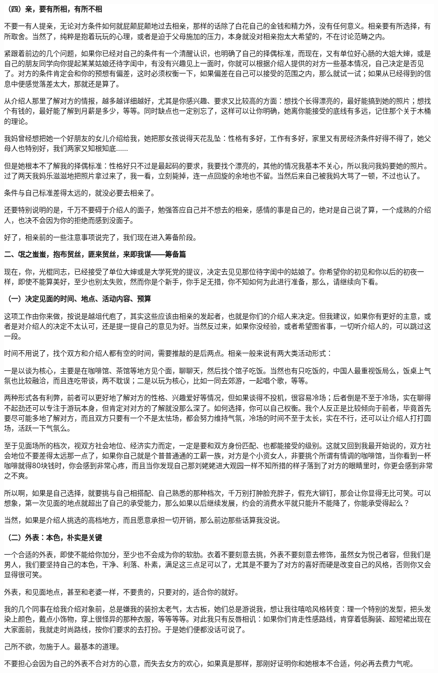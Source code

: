 **（四）亲，要有所相，有所不相**

不要一有人提亲，无论对方条件如何就屁颠屁颠地过去相亲，那样的话除了白花自己的金钱和精力外，没有任何意义。相亲要有所选择，有所取舍。当然了，纯粹是抱着玩玩的心理，或者是迫于父母施加的压力，本身就没对相亲抱太大希望的，不在讨论范畴之内。

紧跟着前边的几个问题，如果你已经对自己的条件有一个清醒认识，也明确了自己的择偶标准，而现在，又有单位好心肠的大姐大婶，或是自己的朋友同学向你提起某某姑娘还待字闺中，有没有兴趣见上一面时，你就可以根据介绍人提供的对方一些基本情况，自己决定是否见了。对方的条件肯定会和你的预想有偏差，这时必须权衡一下，如果偏差在自己可以接受的范围之内，那么就试一试；如果从已经得到的信息中便感觉落差太大，那就还是算了。

从介绍人那里了解对方的情报，越多越详细越好，尤其是你感兴趣、要求又比较高的方面：想找个长得漂亮的，最好能搞到她的照片；想找个有钱的，最好能了解到月薪是多少，等等。同时缺点也一定别忘了，这样可以让你明确，她离你能接受的底线有多远，记住那个关于木桶的理论。

我妈曾经想把她一个好朋友的女儿介绍给我，她把那女孩说得天花乱坠：性格有多好，工作有多好，家里又有房经济条件好得不得了，她父母人也特别好，我们两家又知根知底……

但是她根本不了解我的择偶标准：性格好只不过是最起码的要求，我要找个漂亮的，其他的情况我基本不关心，所以我问我妈要她的照片。过了两天我妈乐滋滋地把照片拿过来了，我一看，立刻毙掉，连一点回旋的余地也不留。当然后来自己被我妈大骂了一顿，不过也认了。

条件与自己标准差得太远的，就没必要去相亲了。

还要特别说明的是，千万不要碍于介绍人的面子，勉强答应自己并不想去的相亲，感情的事是自己的，绝对是自己说了算，一个成熟的介绍人，也决不会因为你的拒绝而感到没面子。

好了，相亲前的一些注意事项说完了，我们现在进入筹备阶段。

**二、氓之蚩蚩，抱布贸丝，匪来贸丝，来即我谋——筹备篇**

现在，你，光棍同志，已经接受了单位大婶或是大学死党的提议，决定去见见那位待字闺中的姑娘了。你希望你的初见和你以后的初夜一样，即使不能算美好，至少也别太失败，然而你是个新手，你手足无措，你不知如何为此进行准备，那么，请继续向下看。

**（一）决定见面的时间、地点、活动内容、预算**

这项工作由你来做，按说是越俎代庖了，其实这些应该由相亲的发起者，也就是你们的介绍人来决定。但我建议，如果你有更好的主意，或者是对介绍人的决定不太认可，还是提一提自己的意见为好。当然反过来，如果你没经验，或者希望图省事，一切听介绍人的，可以跳过这一段。

时间不用说了，找个双方和介绍人都有空的时间，需要推敲的是后两点。相亲一般来说有两大类活动形式：

一是以谈为核心，主要是在咖啡馆、茶馆等地方见个面，聊聊天，然后找个馆子吃饭。当然也有只吃饭的，中国人最重视饭局么，饭桌上气氛也比较融洽，而且连吃带谈，两不耽误；二是以玩为核心，比如一同去郊游，一起唱个歌，等等。

两种形式各有利弊，前者可以更好地了解对方的性格、兴趣爱好等情况，但如果谈得不投机，很容易冷场；后者倒是不至于冷场，实在聊得不起劲还可以专注于游玩本身，但肯定对对方的了解就没那么深了。如何选择，你可以自己权衡。我个人反正是比较倾向于前者，毕竟首先要尽可能多地了解对方，而且双方只要有一个不是太怯场，都会努力维持气氛，冷场的时间不至于太长，实在不行，还可以让介绍人打打圆场，活跃一下气氛么。

至于见面场所的档次，视双方社会地位、经济实力而定，一定是要和双方身份匹配、也都能接受的级别。这就又回到我最开始说的，双方社会地位不要差得太远那一点了，如果你自己就是个普普通通的工薪一族，对方是个小资女人，非要挑个所谓有情调的咖啡馆，当你看到一杯咖啡就得80块钱时，你会感到非常心疼，而且当你发现自己那刘姥姥进大观园一样不知所措的样子落到了对方的眼睛里时，你更会感到非常之不爽。

所以啊，如果是自己选择，就要挑与自己相搭配、自己熟悉的那种档次，千万别打肿脸充胖子，假充大铆钉，那会让你显得无比可笑。可以想象，第一次见面的地点就超出了自己的承受能力，那么如果以后继续发展，约会的消费水平就只能升不能降了，你能承受得起么？

当然，如果是介绍人挑选的高档地方，而且愿意承担一切开销，那么前边那些话算我没说。

**（二）外表：本色，朴实是关键**

一个合适的外表，即使不能给你加分，至少也不会成为你的软肋。衣着不要刻意去挑，外表不要刻意去修饰，虽然女为悦己者容，但我们是男人，我们要坚持自己的本色，干净、利落、朴素，满足这三点足可以了，尤其是不要为了对方的喜好而硬是改变自己的风格，否则你又会显得很可笑。

外表，和见面地点，甚至和老婆一样，不要贵的，只要对的，适合你的就好。

我的几个同事在给我介绍对象前，总是嫌我的装扮太老气，太古板，她们总是游说我，想让我往嘻哈风格转变：理一个特别的发型，把头发染上颜色，戴点小饰物，穿上很怪异的那种衣服，等等等等。对此我只有反唇相讥：如果你们肯走性感路线，肯穿着低胸装、超短裙出现在大家面前，我就走时尚路线，按你们要求的去打扮。于是她们便都没话可说了。

己所不欲，勿施于人。最基本的道理。

不要担心会因为自己的外表不合对方的心意，而失去女方的欢心，如果真是那样，那刚好证明你和她根本不合适，何必再去费力气呢。
